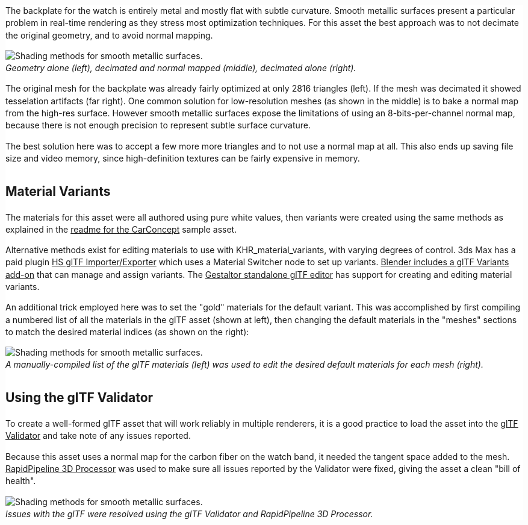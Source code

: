 The backplate for the watch is entirely metal and mostly flat with subtle curvature. Smooth metallic surfaces present a particular problem in real-time rendering as they stress most optimization techniques. For this asset the best approach was to not decimate the original geometry, and to avoid normal mapping. 

![Shading methods for smooth metallic surfaces.](screenshot/backplate-geometry.jpg)
<br/>_Geometry alone (left), decimated and normal mapped (middle), decimated alone (right)._

The original mesh for the backplate was already fairly optimized at only 2816 triangles (left). If the mesh was decimated it showed tesselation artifacts (far right). One common solution for low-resolution meshes (as shown in the middle) is to bake a normal map from the high-res surface. However smooth metallic surfaces expose the limitations of using an 8-bits-per-channel normal map, because there is not enough precision to represent subtle surface curvature. 

The best solution here was to accept a few more more triangles and to not use a normal map at all. This also ends up saving file size and video memory, since high-definition textures can be fairly expensive in memory.

## Material Variants

The materials for this asset were all authored using pure white values, then variants were created using the same methods as explained in the [readme for the CarConcept](https://github.com/KhronosGroup/glTF-Sample-Assets/blob/main/Models/CarConcept/README.md#material-variants) sample asset.

Alternative methods exist for editing materials to use with KHR_material_variants, with varying degrees of control. 3ds Max has a paid plugin [HS glTF Importer/Exporter](https://nu1963u.wixsite.com/custom3dsmax/gltfpluginfor3dsmax) which uses a Material Switcher node to set up variants. [Blender includes a glTF Variants add-on](https://docs.blender.org/manual/en/latest/addons/import_export/scene_gltf2.html#gltf-variants) that can manage and assign variants. The [Gestaltor standalone glTF editor](https://docs.gestaltor.com/docs/guides/material_variants/) has support for creating and editing material variants.

An additional trick employed here was to set the "gold" materials for the default variant. This was accomplished by first compiling a numbered list of all the materials in the glTF asset (shown at left), then changing the default materials in the "meshes" sections to match the desired material indices (as shown on the right):

![Shading methods for smooth metallic surfaces.](screenshot/material-defaults.jpg)
<br/>_A manually-compiled list of the glTF materials (left) was used to edit the desired default materials for each mesh (right)._

## Using the glTF Validator

To create a well-formed glTF asset that will work reliably in multiple renderers, it is a good practice to load the asset into the [glTF Validator](https://github.khronos.org/glTF-Validator/) and take note of any issues reported.

Because this asset uses a normal map for the carbon fiber on the watch band, it needed the tangent space added to the mesh. [RapidPipeline 3D Processor](https://docs.rapidpipeline.com/docs/componentDocs/3dProcessor/3d-processor-overview) was used to make sure all issues reported by the Validator were fixed, giving the asset a clean "bill of health".

![Shading methods for smooth metallic surfaces.](screenshot/tangent-space-missing.jpg)
<br/>_Issues with the glTF were resolved using the glTF Validator and RapidPipeline 3D Processor._
